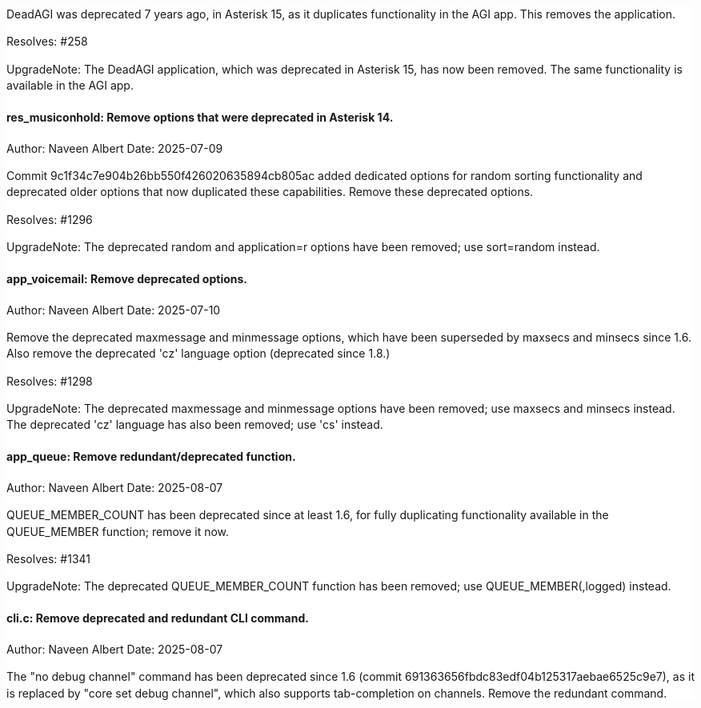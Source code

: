  DeadAGI was deprecated 7 years ago, in Asterisk 15,
  as it duplicates functionality in the AGI app.
  This removes the application.

  Resolves: #258

  UpgradeNote: The DeadAGI application, which was
  deprecated in Asterisk 15, has now been removed.
  The same functionality is available in the AGI app.

#### res_musiconhold: Remove options that were deprecated in Asterisk 14.
  Author: Naveen Albert
  Date:   2025-07-09

  Commit 9c1f34c7e904b26bb550f426020635894cb805ac added dedicated options
  for random sorting functionality and deprecated older options that
  now duplicated these capabilities. Remove these deprecated options.

  Resolves: #1296

  UpgradeNote: The deprecated random and application=r options have
  been removed; use sort=random instead.

#### app_voicemail: Remove deprecated options.
  Author: Naveen Albert
  Date:   2025-07-10

  Remove the deprecated maxmessage and minmessage options,
  which have been superseded by maxsecs and minsecs since 1.6.
  Also remove the deprecated 'cz' language option (deprecated
  since 1.8.)

  Resolves: #1298

  UpgradeNote: The deprecated maxmessage and minmessage options
  have been removed; use maxsecs and minsecs instead.
  The deprecated 'cz' language has also been removed; use 'cs' instead.

#### app_queue: Remove redundant/deprecated function.
  Author: Naveen Albert
  Date:   2025-08-07

  QUEUE_MEMBER_COUNT has been deprecated since at least 1.6,
  for fully duplicating functionality available in the
  QUEUE_MEMBER function; remove it now.

  Resolves: #1341

  UpgradeNote: The deprecated QUEUE_MEMBER_COUNT function
  has been removed; use QUEUE_MEMBER(<queue>,logged) instead.

#### cli.c: Remove deprecated and redundant CLI command.
  Author: Naveen Albert
  Date:   2025-08-07

  The "no debug channel" command has been deprecated since
  1.6 (commit 691363656fbdc83edf04b125317aebae6525c9e7),
  as it is replaced by "core set debug channel", which also
  supports tab-completion on channels. Remove the redundant
  command.
